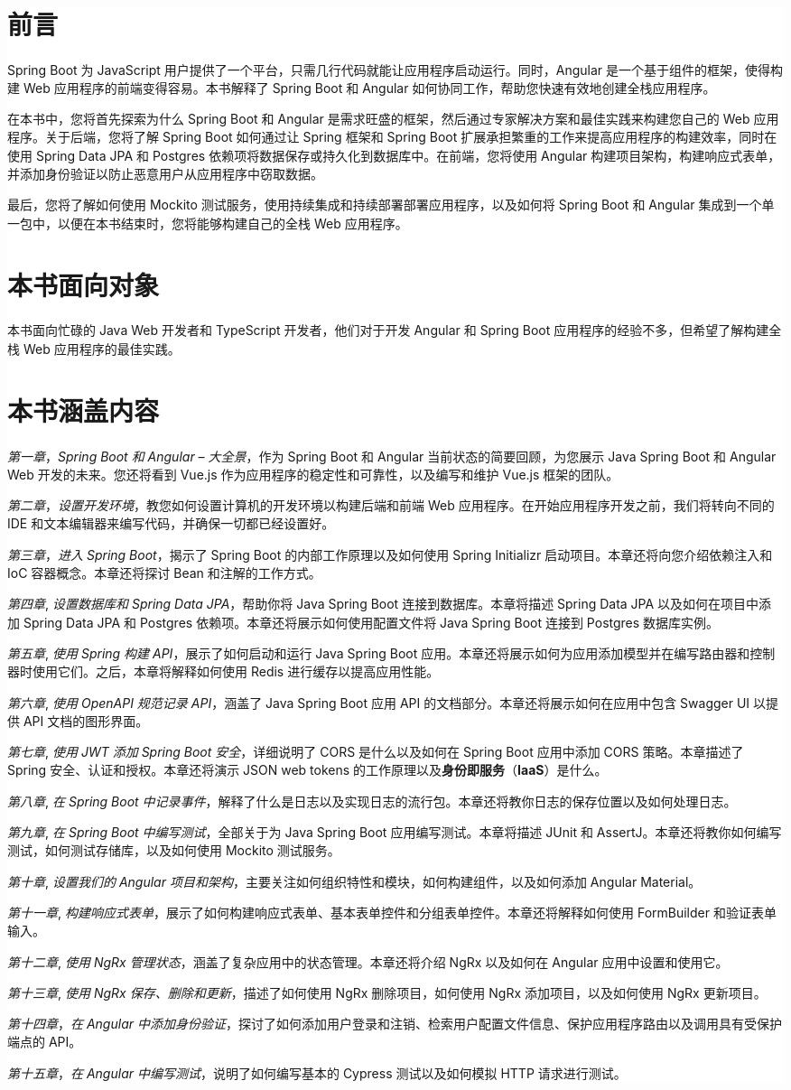 # 前言

Spring Boot 为 JavaScript 用户提供了一个平台，只需几行代码就能让应用程序启动运行。同时，Angular 是一个基于组件的框架，使得构建 Web 应用程序的前端变得容易。本书解释了 Spring Boot 和 Angular 如何协同工作，帮助您快速有效地创建全栈应用程序。

在本书中，您将首先探索为什么 Spring Boot 和 Angular 是需求旺盛的框架，然后通过专家解决方案和最佳实践来构建您自己的 Web 应用程序。关于后端，您将了解 Spring Boot 如何通过让 Spring 框架和 Spring Boot 扩展承担繁重的工作来提高应用程序的构建效率，同时在使用 Spring Data JPA 和 Postgres 依赖项将数据保存或持久化到数据库中。在前端，您将使用 Angular 构建项目架构，构建响应式表单，并添加身份验证以防止恶意用户从应用程序中窃取数据。

最后，您将了解如何使用 Mockito 测试服务，使用持续集成和持续部署部署应用程序，以及如何将 Spring Boot 和 Angular 集成到一个单一包中，以便在本书结束时，您将能够构建自己的全栈 Web 应用程序。

# 本书面向对象

本书面向忙碌的 Java Web 开发者和 TypeScript 开发者，他们对于开发 Angular 和 Spring Boot 应用程序的经验不多，但希望了解构建全栈 Web 应用程序的最佳实践。

# 本书涵盖内容

*第一章*，*Spring Boot 和 Angular – 大全景*，作为 Spring Boot 和 Angular 当前状态的简要回顾，为您展示 Java Spring Boot 和 Angular Web 开发的未来。您还将看到 Vue.js 作为应用程序的稳定性和可靠性，以及编写和维护 Vue.js 框架的团队。 

*第二章*，*设置开发环境*，教您如何设置计算机的开发环境以构建后端和前端 Web 应用程序。在开始应用程序开发之前，我们将转向不同的 IDE 和文本编辑器来编写代码，并确保一切都已经设置好。

*第三章*，*进入 Spring Boot*，揭示了 Spring Boot 的内部工作原理以及如何使用 Spring Initializr 启动项目。本章还将向您介绍依赖注入和 IoC 容器概念。本章还将探讨 Bean 和注解的工作方式。

*第四章*, *设置数据库和 Spring Data JPA*，帮助你将 Java Spring Boot 连接到数据库。本章将描述 Spring Data JPA 以及如何在项目中添加 Spring Data JPA 和 Postgres 依赖项。本章还将展示如何使用配置文件将 Java Spring Boot 连接到 Postgres 数据库实例。

*第五章*, *使用 Spring 构建 API*，展示了如何启动和运行 Java Spring Boot 应用。本章还将展示如何为应用添加模型并在编写路由器和控制器时使用它们。之后，本章将解释如何使用 Redis 进行缓存以提高应用性能。

*第六章*, *使用 OpenAPI 规范记录 API*，涵盖了 Java Spring Boot 应用 API 的文档部分。本章还将展示如何在应用中包含 Swagger UI 以提供 API 文档的图形界面。

*第七章*, *使用 JWT 添加 Spring Boot 安全*，详细说明了 CORS 是什么以及如何在 Spring Boot 应用中添加 CORS 策略。本章描述了 Spring 安全、认证和授权。本章还将演示 JSON web tokens 的工作原理以及**身份即服务**（**IaaS**）是什么。

*第八章*, *在 Spring Boot 中记录事件*，解释了什么是日志以及实现日志的流行包。本章还将教你日志的保存位置以及如何处理日志。

*第九章*, *在 Spring Boot 中编写测试*，全部关于为 Java Spring Boot 应用编写测试。本章将描述 JUnit 和 AssertJ。本章还将教你如何编写测试，如何测试存储库，以及如何使用 Mockito 测试服务。

*第十章*, *设置我们的 Angular 项目和架构*，主要关注如何组织特性和模块，如何构建组件，以及如何添加 Angular Material。

*第十一章*, *构建响应式表单*，展示了如何构建响应式表单、基本表单控件和分组表单控件。本章还将解释如何使用 FormBuilder 和验证表单输入。

*第十二章*, *使用 NgRx 管理状态*，涵盖了复杂应用中的状态管理。本章还将介绍 NgRx 以及如何在 Angular 应用中设置和使用它。

*第十三章*, *使用 NgRx 保存、删除和更新*，描述了如何使用 NgRx 删除项目，如何使用 NgRx 添加项目，以及如何使用 NgRx 更新项目。

*第十四章*，*在 Angular 中添加身份验证*，探讨了如何添加用户登录和注销、检索用户配置文件信息、保护应用程序路由以及调用具有受保护端点的 API。

*第十五章*，*在 Angular 中编写测试*，说明了如何编写基本的 Cypress 测试以及如何模拟 HTTP 请求进行测试。
